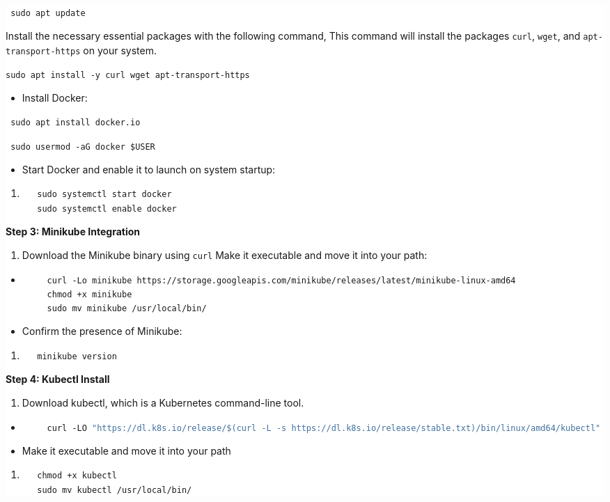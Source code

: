 ```dockerfile
 sudo apt update
```

Install the necessary essential packages with the following command, This command will install the packages `curl`, `wget`, and `apt-transport-https` on your system.

```dockerfile
sudo apt install -y curl wget apt-transport-https
```

* Install Docker:
    

```dockerfile
 sudo apt install docker.io
```

```dockerfile
 sudo usermod -aG docker $USER
```

* Start Docker and enable it to launch on system startup:
    

1. ```dockerfile
      sudo systemctl start docker
      sudo systemctl enable docker
    ```
    

**Step 3: Minikube Integration**

1. Download the Minikube binary using `curl` Make it executable and move it into your path:
    

* ```dockerfile
       curl -Lo minikube https://storage.googleapis.com/minikube/releases/latest/minikube-linux-amd64
       chmod +x minikube
       sudo mv minikube /usr/local/bin/
    ```
    
* Confirm the presence of Minikube:
    

1. ```dockerfile
      minikube version
    ```
    

**Step 4: Kubectl Install**

1. Download kubectl, which is a Kubernetes command-line tool.
    

* ```dockerfile
       curl -LO "https://dl.k8s.io/release/$(curl -L -s https://dl.k8s.io/release/stable.txt)/bin/linux/amd64/kubectl"
    ```
    
* Make it executable and move it into your path
    

1. ```dockerfile
      chmod +x kubectl
      sudo mv kubectl /usr/local/bin/
    ```
    